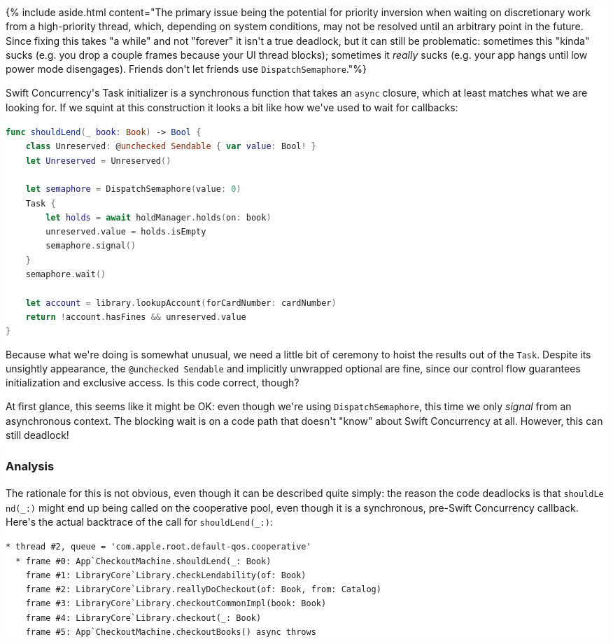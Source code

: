 {% include aside.html content="The primary issue being the potential for priority inversion when waiting on discretionary work from a high-priority thread, which, depending on system conditions, may not be resolved until an arbitrary point in the future. Since fixing this takes \"a while\" and not \"forever\" it isn't a true deadlock, but it can still be problematic: sometimes this \"kinda\" sucks (e.g. you drop a couple frames because your UI thread blocks); sometimes it *really* sucks (e.g. your app hangs until low power mode disengages). Friends don't let friends use `DispatchSemaphore`."%}

Swift Concurrency's Task initializer is a synchronous function that takes an `async` closure, which at least matches what we are looking for. If we squint at this construction it looks a bit like how we've used to wait for callbacks:

```swift
func shouldLend(_ book: Book) -> Bool {
	class Unreserved: @unchecked Sendable { var value: Bool! }
	let Unreserved = Unreserved()

	let semaphore = DispatchSemaphore(value: 0)
	Task {
		let holds = await holdManager.holds(on: book)
		unreserved.value = holds.isEmpty
		semaphore.signal()
	}
	semaphore.wait()

	let account = library.lookupAccount(forCardNumber: cardNumber)
	return !account.hasFines && unreserved.value
}
```

Because what we're doing is somewhat unusual, we need a little bit of ceremony to hoist the results out of the `Task`. Despite its unsightly appearance, the `@unchecked Sendable` and implicitly unwrapped optional are fine, since our control flow guarantees initialization and exclusive access. Is this code correct, though?

At first glance, this seems like it might be OK: even though we're using `DispatchSemaphore`, this time we only *signal* from an asynchronous context. The blocking wait is on a code path that doesn't "know" about Swift Concurrency at all. However, this can still deadlock!

### Analysis

The rationale for this is not obvious, even though it can be described quite simply: the reason the code deadlocks is that `shouldLend(_:)` might end up being called on the cooperative pool, even though it is a synchronous, pre-Swift Concurrency callback. Here's the actual backtrace of the call for `shouldLend(_:)`:

```console
* thread #2, queue = 'com.apple.root.default-qos.cooperative'
  * frame #0: App`CheckoutMachine.shouldLend(_: Book)
    frame #1: LibraryCore`Library.checkLendability(of: Book)
    frame #2: LibraryCore`Library.reallyDoCheckout(of: Book, from: Catalog)
    frame #3: LibraryCore`Library.checkoutCommonImpl(book: Book)
    frame #4: LibraryCore`Library.checkout(_: Book)
    frame #5: App`CheckoutMachine.checkoutBooks() async throws
```
